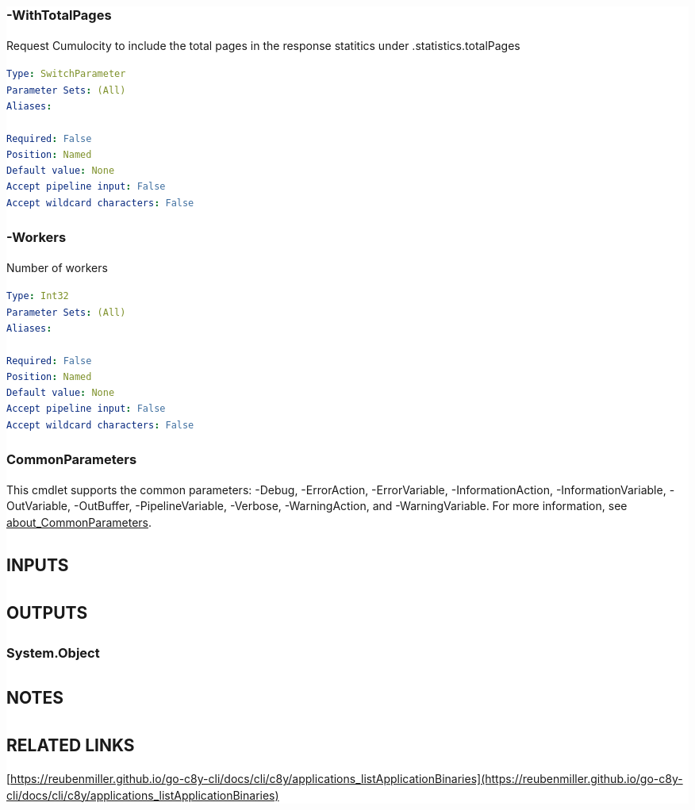 ### -WithTotalPages
Request Cumulocity to include the total pages in the response statitics under .statistics.totalPages

```yaml
Type: SwitchParameter
Parameter Sets: (All)
Aliases:

Required: False
Position: Named
Default value: None
Accept pipeline input: False
Accept wildcard characters: False
```

### -Workers
Number of workers

```yaml
Type: Int32
Parameter Sets: (All)
Aliases:

Required: False
Position: Named
Default value: None
Accept pipeline input: False
Accept wildcard characters: False
```

### CommonParameters
This cmdlet supports the common parameters: -Debug, -ErrorAction, -ErrorVariable, -InformationAction, -InformationVariable, -OutVariable, -OutBuffer, -PipelineVariable, -Verbose, -WarningAction, and -WarningVariable. For more information, see [about_CommonParameters](http://go.microsoft.com/fwlink/?LinkID=113216).

## INPUTS

## OUTPUTS

### System.Object
## NOTES

## RELATED LINKS

[https://reubenmiller.github.io/go-c8y-cli/docs/cli/c8y/applications_listApplicationBinaries](https://reubenmiller.github.io/go-c8y-cli/docs/cli/c8y/applications_listApplicationBinaries)

